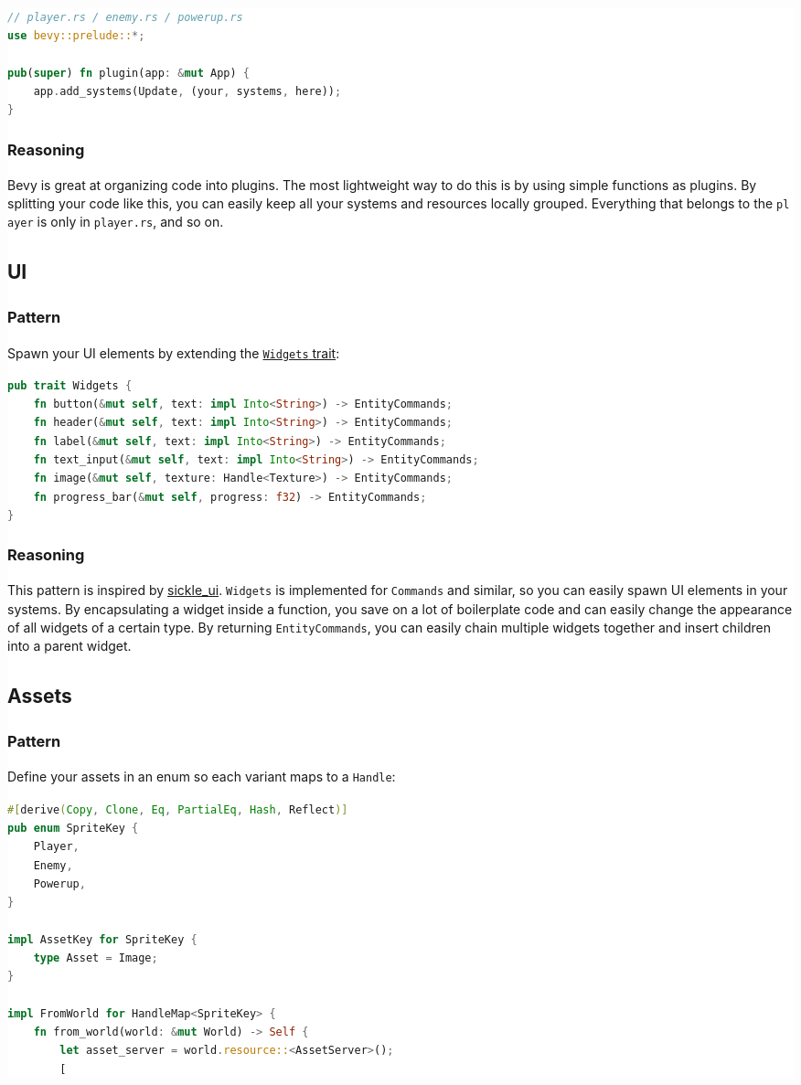 ```rust
// player.rs / enemy.rs / powerup.rs
use bevy::prelude::*;

pub(super) fn plugin(app: &mut App) {
    app.add_systems(Update, (your, systems, here));
}
```

### Reasoning

Bevy is great at organizing code into plugins. The most lightweight way to do this is by using simple functions as plugins.
By splitting your code like this, you can easily keep all your systems and resources locally grouped. Everything that belongs to the `player` is only in `player.rs`, and so on.

## UI

### Pattern

Spawn your UI elements by extending the [`Widgets` trait](../src/ui/widgets.rs):

```rust
pub trait Widgets {
    fn button(&mut self, text: impl Into<String>) -> EntityCommands;
    fn header(&mut self, text: impl Into<String>) -> EntityCommands;
    fn label(&mut self, text: impl Into<String>) -> EntityCommands;
    fn text_input(&mut self, text: impl Into<String>) -> EntityCommands;
    fn image(&mut self, texture: Handle<Texture>) -> EntityCommands;
    fn progress_bar(&mut self, progress: f32) -> EntityCommands;
}
```

### Reasoning

This pattern is inspired by [sickle_ui](https://github.com/UmbraLuminosa/sickle_ui).
`Widgets` is implemented for `Commands` and similar, so you can easily spawn UI elements in your systems.
By encapsulating a widget inside a function, you save on a lot of boilerplate code and can easily change the appearance of all widgets of a certain type.
By returning `EntityCommands`, you can easily chain multiple widgets together and insert children into a parent widget.

## Assets

### Pattern

Define your assets in an enum so each variant maps to a `Handle`:

```rust
#[derive(Copy, Clone, Eq, PartialEq, Hash, Reflect)]
pub enum SpriteKey {
    Player,
    Enemy,
    Powerup,
}

impl AssetKey for SpriteKey {
    type Asset = Image;
}

impl FromWorld for HandleMap<SpriteKey> {
    fn from_world(world: &mut World) -> Self {
        let asset_server = world.resource::<AssetServer>();
        [
```